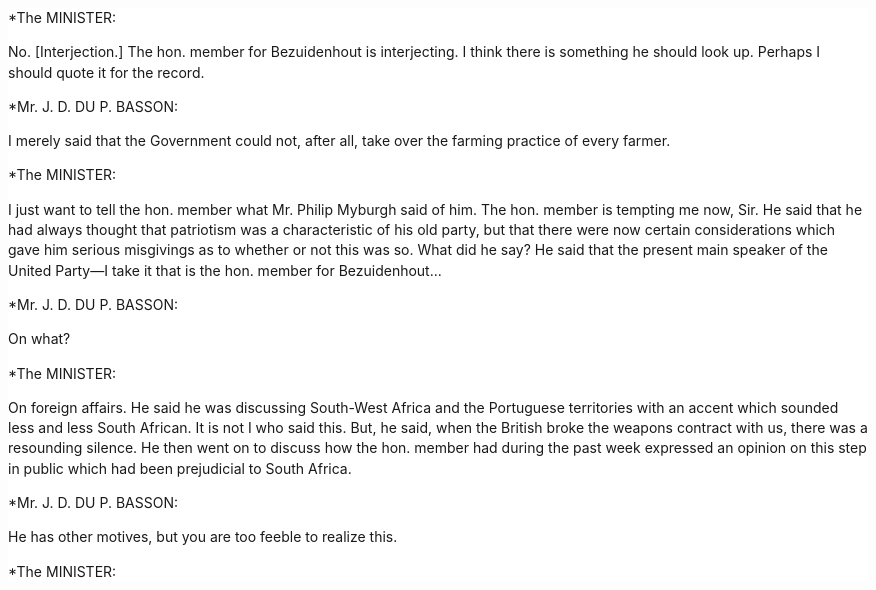 </speech>

<speech by="#minister">

<from>*The <person refersTo="hansard_za">MINISTER</person>:</from>

<p>No. [Interjection.] The hon. member for Bezuidenhout is interjecting. I think there is something he should look up. Perhaps I should quote it for the record.</p>

</speech>

<speech by="#basson">

<from>*Mr. <person refersTo="hansard_za">J. D. DU P. BASSON</person>:</from>

<p>I merely said that the Government could not, after all, take over the farming practice of every farmer.</p>

</speech>

<speech by="#minister">

<from>*The <person refersTo="hansard_za">MINISTER</person>:</from>

<p>I just want to tell the hon. member what Mr. Philip Myburgh said of him. The hon. member is tempting me now, Sir. He said that he had always thought that patriotism was a characteristic of his old party, but that there were now certain considerations which gave him serious misgivings as to whether or not this was so. What did he say? He said that the present main speaker of the United Party&#x2014;I take it that is the hon. member for Bezuidenhout...</p>

</speech>

<speech by="#basson">

<from>*Mr. <person refersTo="hansard_za">J. D. DU P. BASSON</person>:</from>

<p>On what?</p>

</speech>

<speech by="#minister">

<from>*The <person refersTo="hansard_za">MINISTER</person>:</from>

<p>On foreign affairs. He said he was discussing South-West Africa and the Portuguese territories with an accent which sounded less and less South African. It is not I who said this. But, he said, when the British broke the weapons contract with us, there was a resounding silence. He then went on to discuss how the hon. member had during the past week expressed an opinion on this step in public which had been prejudicial to South Africa.</p>

</speech>

<speech by="#basson">

<from>*Mr. <person refersTo="hansard_za">J. D. DU P. BASSON</person>:</from>

<p>He has other motives, but you are too feeble to realize this.</p>

</speech>

<speech by="#minister">

<from>*The <person refersTo="hansard_za">MINISTER</person>:</from>
